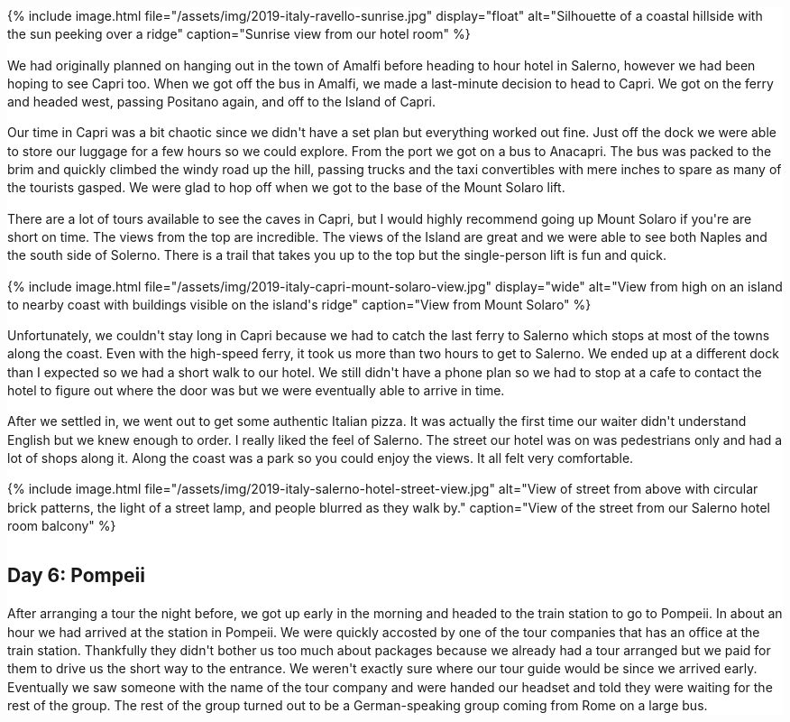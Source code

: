 {% include image.html
    file="/assets/img/2019-italy-ravello-sunrise.jpg"
    display="float"
    alt="Silhouette of a coastal hillside with the sun peeking over a ridge"
    caption="Sunrise view from our hotel room"
%}

We had originally planned on hanging out in the town of Amalfi before heading to hour hotel in Salerno, however we had been hoping to see Capri too. When we got off the bus in Amalfi, we made a last-minute decision to head to Capri. We got on the ferry and headed west, passing Positano again, and off to the Island of Capri.

Our time in Capri was a bit chaotic since we didn't have a set plan but everything worked out fine. Just off the dock we were able to store our luggage for a few hours so we could explore. From the port we got on a bus to Anacapri. The bus was packed to the brim and quickly climbed the windy road up the hill, passing trucks and the taxi convertibles with mere inches to spare as many of the tourists gasped. We were glad to hop off when we got to the base of the Mount Solaro lift.

There are a lot of tours available to see the caves in Capri, but I would highly recommend going up Mount Solaro if you're are short on time. The views from the top are incredible. The views of the Island are great and we were able to see both Naples and the south side of Solerno. There is a trail that takes you up to the top but the single-person lift is fun and quick.

{% include image.html
    file="/assets/img/2019-italy-capri-mount-solaro-view.jpg"
    display="wide"
    alt="View from high on an island to nearby coast with buildings visible on the island's ridge"
    caption="View from Mount Solaro"
%}

Unfortunately, we couldn't stay long in Capri because we had to catch the last ferry to Salerno which stops at most of the towns along the coast. Even with the high-speed ferry, it took us more than two hours to get to Salerno. We ended up at a different dock than I expected so we had a short walk to our hotel. We still didn't have a phone plan so we had to stop at a cafe to contact the hotel to figure out where the door was but we were eventually able to arrive in time.

After we settled in, we went out to get some authentic Italian pizza. It was actually the first time our waiter didn't understand English but we knew enough to order. I really liked the feel of Salerno. The street our hotel was on was pedestrians only and had a lot of shops along it. Along the coast was a park so you could enjoy the views. It all felt very comfortable.

{% include image.html
    file="/assets/img/2019-italy-salerno-hotel-street-view.jpg"
    alt="View of street from above with circular brick patterns, the light of a street lamp, and people blurred as they walk by."
    caption="View of the street from our Salerno hotel room balcony"
%}

## Day 6: Pompeii

After arranging a tour the night before, we got up early in the morning and headed to the train station to go to Pompeii. In about an hour we had arrived at the station in Pompeii. We were quickly accosted by one of the tour companies that has an office at the train station. Thankfully they didn't bother us too much about packages because we already had a tour arranged but we paid for them to drive us the short way to the entrance. We weren't exactly sure where our tour guide would be since we arrived early. Eventually we saw someone with the name of the tour company and were handed our headset and told they were waiting for the rest of the group. The rest of the group turned out to be a German-speaking group coming from Rome on a large bus.
